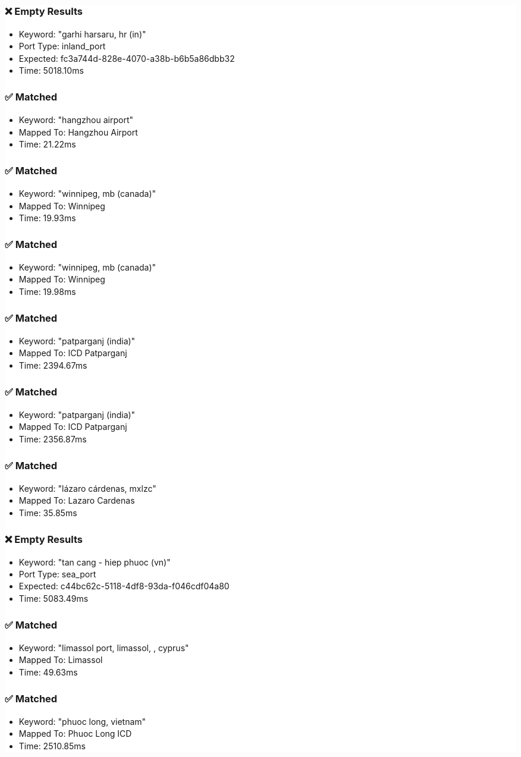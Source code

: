 ### ❌ Empty Results
- Keyword: "garhi harsaru, hr (in)"
- Port Type: inland_port
- Expected: fc3a744d-828e-4070-a38b-b6b5a86dbb32
- Time: 5018.10ms

### ✅ Matched
- Keyword: "hangzhou airport"
- Mapped To: Hangzhou Airport
- Time: 21.22ms

### ✅ Matched
- Keyword: "winnipeg, mb (canada)"
- Mapped To: Winnipeg
- Time: 19.93ms

### ✅ Matched
- Keyword: "winnipeg, mb (canada)"
- Mapped To: Winnipeg
- Time: 19.98ms

### ✅ Matched
- Keyword: "patparganj (india)"
- Mapped To: ICD Patparganj
- Time: 2394.67ms

### ✅ Matched
- Keyword: "patparganj (india)"
- Mapped To: ICD Patparganj
- Time: 2356.87ms

### ✅ Matched
- Keyword: "lázaro cárdenas, mxlzc"
- Mapped To: Lazaro Cardenas
- Time: 35.85ms

### ❌ Empty Results
- Keyword: "tan cang - hiep phuoc (vn)"
- Port Type: sea_port
- Expected: c44bc62c-5118-4df8-93da-f046cdf04a80
- Time: 5083.49ms

### ✅ Matched
- Keyword: "limassol port, limassol, , cyprus"
- Mapped To: Limassol
- Time: 49.63ms

### ✅ Matched
- Keyword: "phuoc long, vietnam"
- Mapped To: Phuoc Long ICD
- Time: 2510.85ms
